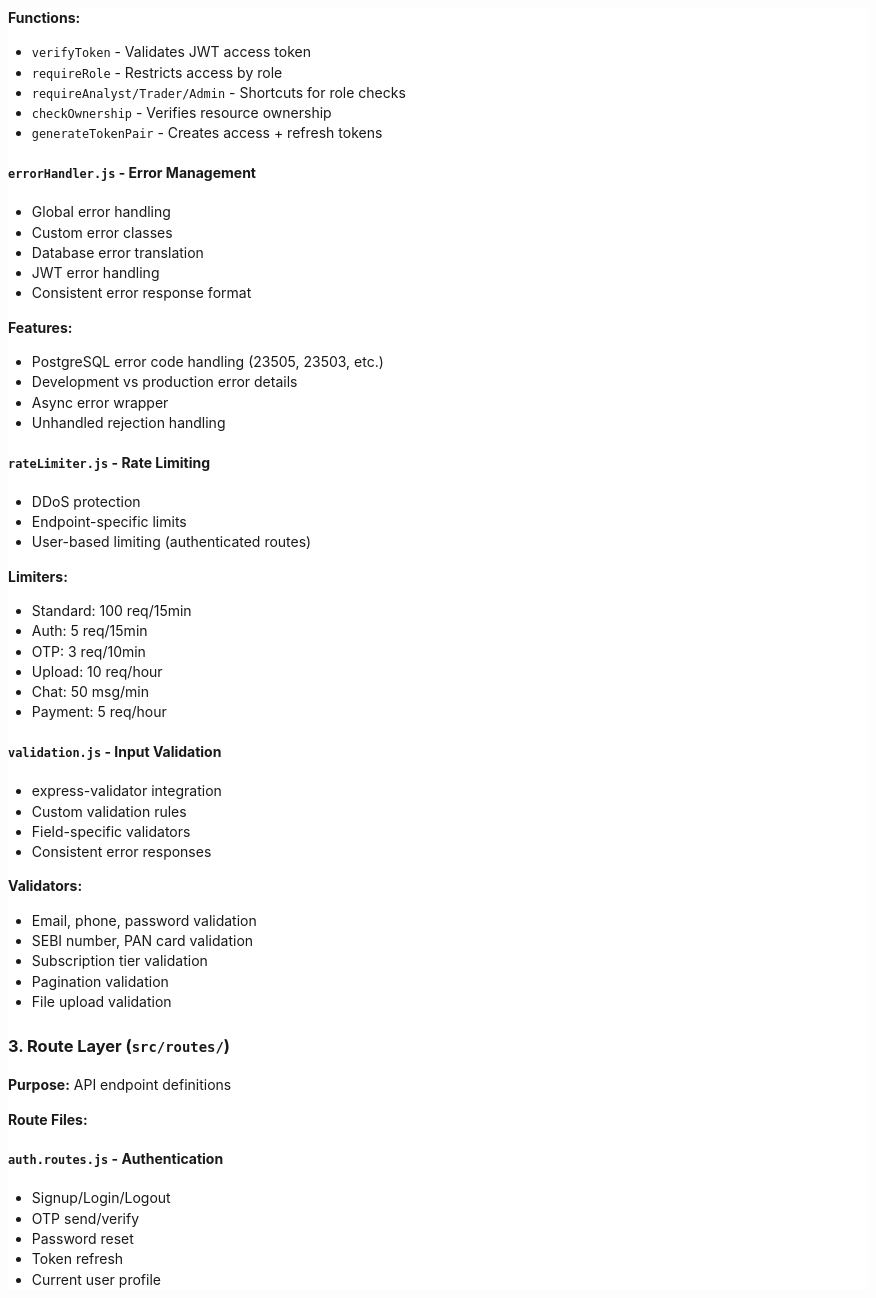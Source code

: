 **Functions:**
- `verifyToken` - Validates JWT access token
- `requireRole` - Restricts access by role
- `requireAnalyst/Trader/Admin` - Shortcuts for role checks
- `checkOwnership` - Verifies resource ownership
- `generateTokenPair` - Creates access + refresh tokens

#### `errorHandler.js` - Error Management
- Global error handling
- Custom error classes
- Database error translation
- JWT error handling
- Consistent error response format

**Features:**
- PostgreSQL error code handling (23505, 23503, etc.)
- Development vs production error details
- Async error wrapper
- Unhandled rejection handling

#### `rateLimiter.js` - Rate Limiting
- DDoS protection
- Endpoint-specific limits
- User-based limiting (authenticated routes)

**Limiters:**
- Standard: 100 req/15min
- Auth: 5 req/15min
- OTP: 3 req/10min
- Upload: 10 req/hour
- Chat: 50 msg/min
- Payment: 5 req/hour

#### `validation.js` - Input Validation
- express-validator integration
- Custom validation rules
- Field-specific validators
- Consistent error responses

**Validators:**
- Email, phone, password validation
- SEBI number, PAN card validation
- Subscription tier validation
- Pagination validation
- File upload validation

### 3. Route Layer (`src/routes/`)

**Purpose:** API endpoint definitions

**Route Files:**

#### `auth.routes.js` - Authentication
- Signup/Login/Logout
- OTP send/verify
- Password reset
- Token refresh
- Current user profile
